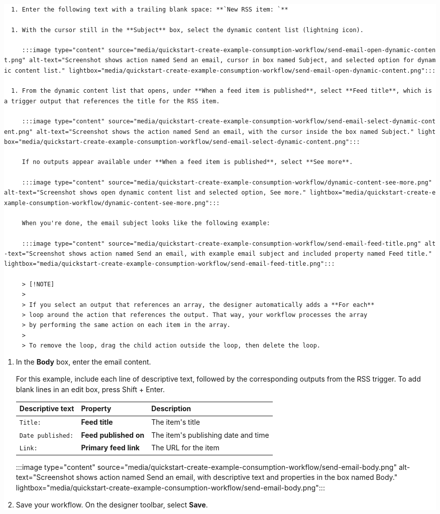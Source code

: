       1. Enter the following text with a trailing blank space: **`New RSS item: `**

      1. With the cursor still in the **Subject** box, select the dynamic content list (lightning icon).

         :::image type="content" source="media/quickstart-create-example-consumption-workflow/send-email-open-dynamic-content.png" alt-text="Screenshot shows action named Send an email, cursor in box named Subject, and selected option for dynamic content list." lightbox="media/quickstart-create-example-consumption-workflow/send-email-open-dynamic-content.png":::

      1. From the dynamic content list that opens, under **When a feed item is published**, select **Feed title**, which is a trigger output that references the title for the RSS item.

         :::image type="content" source="media/quickstart-create-example-consumption-workflow/send-email-select-dynamic-content.png" alt-text="Screenshot shows the action named Send an email, with the cursor inside the box named Subject." lightbox="media/quickstart-create-example-consumption-workflow/send-email-select-dynamic-content.png":::

         If no outputs appear available under **When a feed item is published**, select **See more**.

         :::image type="content" source="media/quickstart-create-example-consumption-workflow/dynamic-content-see-more.png" alt-text="Screenshot shows open dynamic content list and selected option, See more." lightbox="media/quickstart-create-example-consumption-workflow/dynamic-content-see-more.png":::

         When you're done, the email subject looks like the following example:

         :::image type="content" source="media/quickstart-create-example-consumption-workflow/send-email-feed-title.png" alt-text="Screenshot shows action named Send an email, with example email subject and included property named Feed title." lightbox="media/quickstart-create-example-consumption-workflow/send-email-feed-title.png":::

         > [!NOTE]
         > 
         > If you select an output that references an array, the designer automatically adds a **For each** 
         > loop around the action that references the output. That way, your workflow processes the array 
         > by performing the same action on each item in the array. 
         >
         > To remove the loop, drag the child action outside the loop, then delete the loop.

   1. In the **Body** box, enter the email content.
   
      For this example, include each line of descriptive text, followed by the corresponding outputs from the RSS trigger. To add blank lines in an edit box, press Shift + Enter.

      | Descriptive text | Property | Description |
      |------------------|----------|-------------|
      | `Title:` | **Feed title** | The item's title |
      | `Date published:` | **Feed published on** | The item's publishing date and time |
      | `Link:` | **Primary feed link** | The URL for the item |

      :::image type="content" source="media/quickstart-create-example-consumption-workflow/send-email-body.png" alt-text="Screenshot shows action named Send an email, with descriptive text and properties in the box named Body." lightbox="media/quickstart-create-example-consumption-workflow/send-email-body.png":::

1. Save your workflow. On the designer toolbar, select **Save**.
